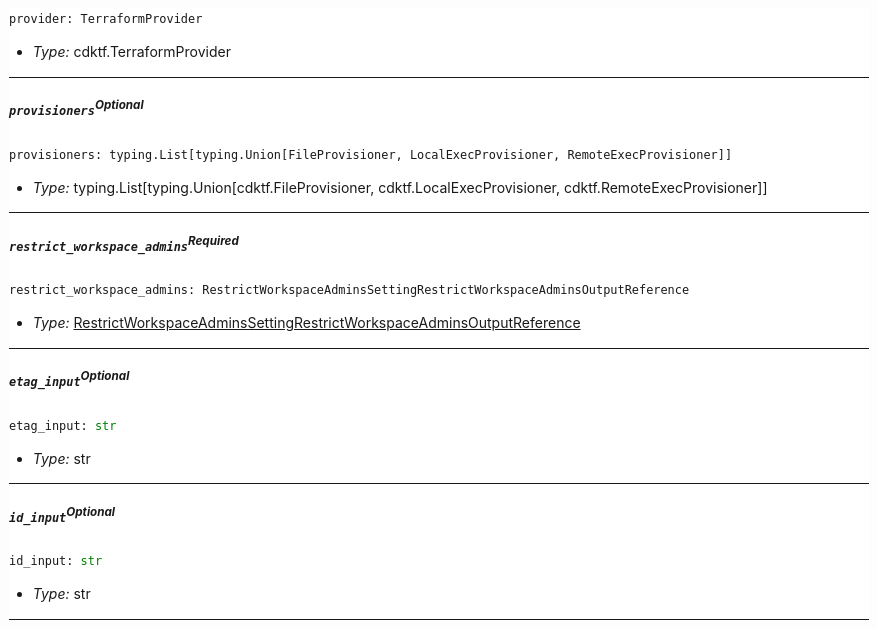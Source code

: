 ```python
provider: TerraformProvider
```

- *Type:* cdktf.TerraformProvider

---

##### `provisioners`<sup>Optional</sup> <a name="provisioners" id="@cdktf/provider-databricks.restrictWorkspaceAdminsSetting.RestrictWorkspaceAdminsSetting.property.provisioners"></a>

```python
provisioners: typing.List[typing.Union[FileProvisioner, LocalExecProvisioner, RemoteExecProvisioner]]
```

- *Type:* typing.List[typing.Union[cdktf.FileProvisioner, cdktf.LocalExecProvisioner, cdktf.RemoteExecProvisioner]]

---

##### `restrict_workspace_admins`<sup>Required</sup> <a name="restrict_workspace_admins" id="@cdktf/provider-databricks.restrictWorkspaceAdminsSetting.RestrictWorkspaceAdminsSetting.property.restrictWorkspaceAdmins"></a>

```python
restrict_workspace_admins: RestrictWorkspaceAdminsSettingRestrictWorkspaceAdminsOutputReference
```

- *Type:* <a href="#@cdktf/provider-databricks.restrictWorkspaceAdminsSetting.RestrictWorkspaceAdminsSettingRestrictWorkspaceAdminsOutputReference">RestrictWorkspaceAdminsSettingRestrictWorkspaceAdminsOutputReference</a>

---

##### `etag_input`<sup>Optional</sup> <a name="etag_input" id="@cdktf/provider-databricks.restrictWorkspaceAdminsSetting.RestrictWorkspaceAdminsSetting.property.etagInput"></a>

```python
etag_input: str
```

- *Type:* str

---

##### `id_input`<sup>Optional</sup> <a name="id_input" id="@cdktf/provider-databricks.restrictWorkspaceAdminsSetting.RestrictWorkspaceAdminsSetting.property.idInput"></a>

```python
id_input: str
```

- *Type:* str

---